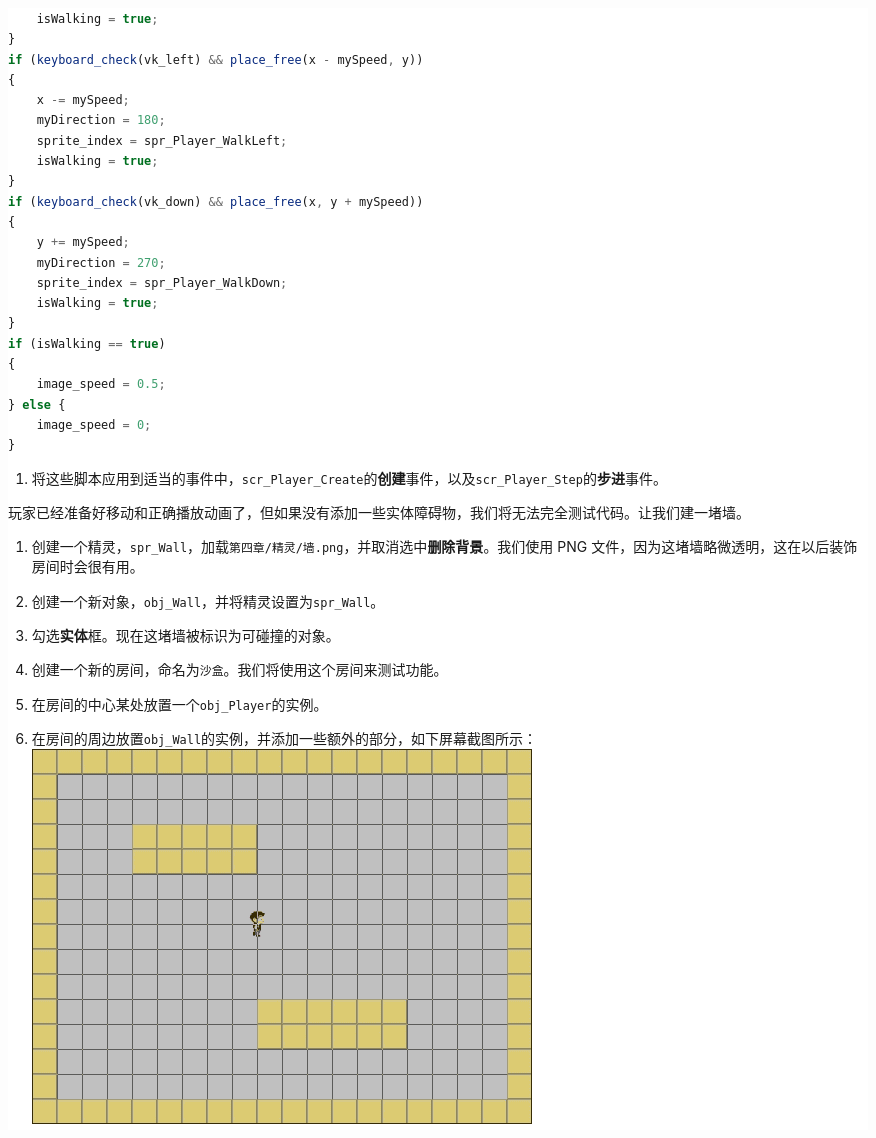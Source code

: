 ```js
    isWalking = true;
}
if (keyboard_check(vk_left) && place_free(x - mySpeed, y))
{
    x -= mySpeed;
    myDirection = 180;
    sprite_index = spr_Player_WalkLeft;
    isWalking = true;
}
if (keyboard_check(vk_down) && place_free(x, y + mySpeed))
{
    y += mySpeed;
    myDirection = 270;
    sprite_index = spr_Player_WalkDown;
    isWalking = true;
}
if (isWalking == true)
{
    image_speed = 0.5;
} else {
    image_speed = 0;
} 
```

1.  将这些脚本应用到适当的事件中，`scr_Player_Create`的**创建**事件，以及`scr_Player_Step`的**步进**事件。

玩家已经准备好移动和正确播放动画了，但如果没有添加一些实体障碍物，我们将无法完全测试代码。让我们建一堵墙。

1.  创建一个精灵，`spr_Wall`，加载`第四章/精灵/墙.png`，并取消选中**删除背景**。我们使用 PNG 文件，因为这堵墙略微透明，这在以后装饰房间时会很有用。

1.  创建一个新对象，`obj_Wall`，并将精灵设置为`spr_Wall`。

1.  勾选**实体**框。现在这堵墙被标识为可碰撞的对象。

1.  创建一个新的房间，命名为`沙盒`。我们将使用这个房间来测试功能。

1.  在房间的中心某处放置一个`obj_Player`的实例。

1.  在房间的周边放置`obj_Wall`的实例，并添加一些额外的部分，如下屏幕截图所示：![简化角色移动](img/4100OT_04_02.jpg)
